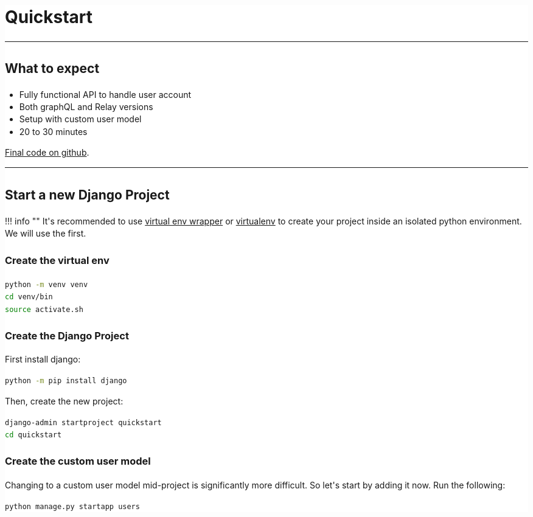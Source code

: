 # Quickstart

---

## What to expect

- Fully functional API to handle user account
- Both graphQL and Relay versions
- Setup with custom user model
- 20 to 30 minutes

[Final code on github](https://github.com/nrbnlulu/strawberry-django-auth/tree/master/quickstart).

---

## Start a new Django Project

!!! info ""
    It's recommended to use [virtual env wrapper](https://virtualenvwrapper.readthedocs.io/en/latest/index.html) or [virtualenv](https://virtualenv.pypa.io/en/latest/) to create
    your project inside an isolated python environment. We will use the first.

### Create the virtual env

```bash
python -m venv venv
cd venv/bin
source activate.sh
```

### Create the Django Project

First install django:

```bash
python -m pip install django
```

Then, create the new project:

```bash
django-admin startproject quickstart
cd quickstart
```

### Create the custom user model

Changing to a custom user model mid-project is significantly more difficult. So let's start by adding it now. Run the following:

```bash
python manage.py startapp users
```
